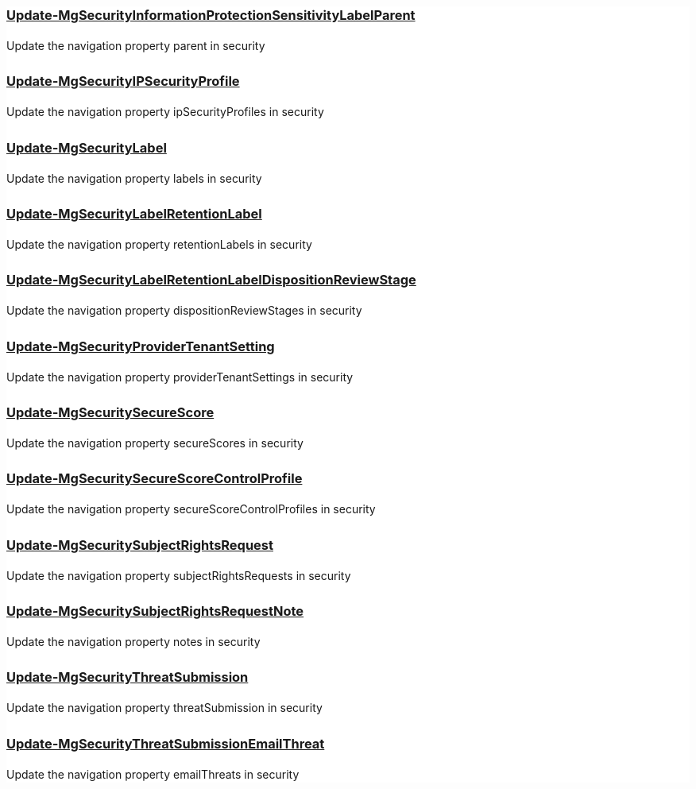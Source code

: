 ### [Update-MgSecurityInformationProtectionSensitivityLabelParent](Update-MgSecurityInformationProtectionSensitivityLabelParent.md)
Update the navigation property parent in security

### [Update-MgSecurityIPSecurityProfile](Update-MgSecurityIPSecurityProfile.md)
Update the navigation property ipSecurityProfiles in security

### [Update-MgSecurityLabel](Update-MgSecurityLabel.md)
Update the navigation property labels in security

### [Update-MgSecurityLabelRetentionLabel](Update-MgSecurityLabelRetentionLabel.md)
Update the navigation property retentionLabels in security

### [Update-MgSecurityLabelRetentionLabelDispositionReviewStage](Update-MgSecurityLabelRetentionLabelDispositionReviewStage.md)
Update the navigation property dispositionReviewStages in security

### [Update-MgSecurityProviderTenantSetting](Update-MgSecurityProviderTenantSetting.md)
Update the navigation property providerTenantSettings in security

### [Update-MgSecuritySecureScore](Update-MgSecuritySecureScore.md)
Update the navigation property secureScores in security

### [Update-MgSecuritySecureScoreControlProfile](Update-MgSecuritySecureScoreControlProfile.md)
Update the navigation property secureScoreControlProfiles in security

### [Update-MgSecuritySubjectRightsRequest](Update-MgSecuritySubjectRightsRequest.md)
Update the navigation property subjectRightsRequests in security

### [Update-MgSecuritySubjectRightsRequestNote](Update-MgSecuritySubjectRightsRequestNote.md)
Update the navigation property notes in security

### [Update-MgSecurityThreatSubmission](Update-MgSecurityThreatSubmission.md)
Update the navigation property threatSubmission in security

### [Update-MgSecurityThreatSubmissionEmailThreat](Update-MgSecurityThreatSubmissionEmailThreat.md)
Update the navigation property emailThreats in security
